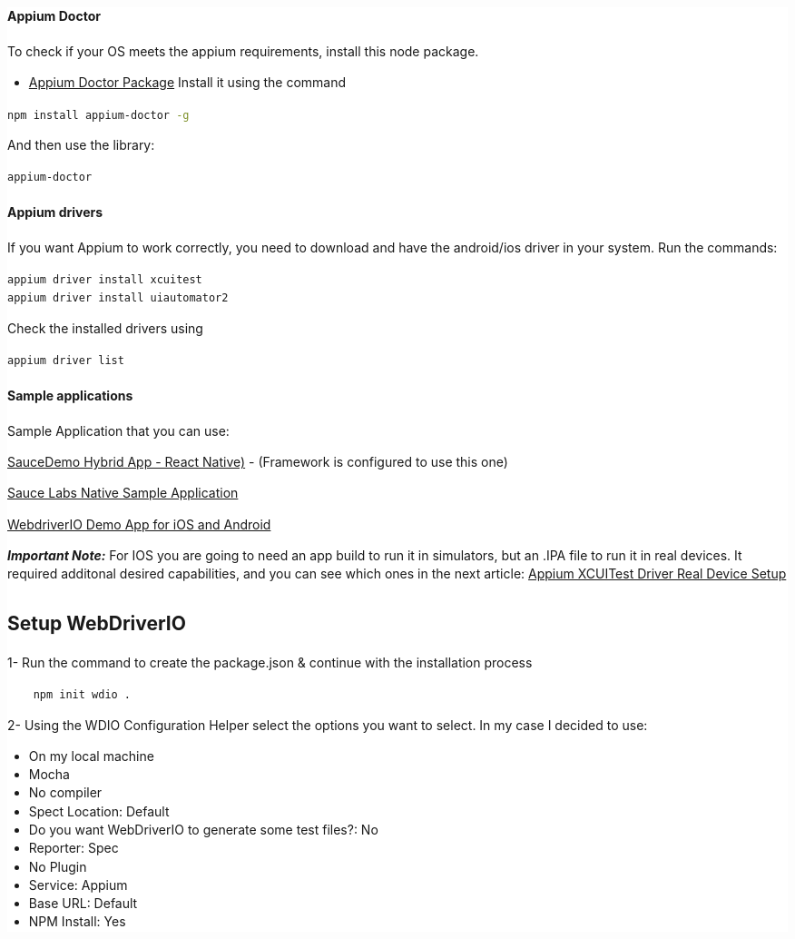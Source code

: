 #### Appium Doctor
To check if your OS meets the appium requirements, install this node package.
* [Appium Doctor Package](https://github.com/appium/appium-doctor)
Install it using the command 
```bash 
npm install appium-doctor -g
```
And then use the library:
```bash 
appium-doctor
```

#### Appium drivers
If you want Appium to work correctly, you need to download and have the android/ios driver in your system.
Run the commands:
```bash 
appium driver install xcuitest
appium driver install uiautomator2
```
Check the installed drivers using
```bash 
appium driver list
```

#### Sample applications
Sample Application that you can use:

[SauceDemo Hybrid App - React Native)](https://github.com/saucelabs/my-demo-app-rn) - (Framework is configured to use this one)

[Sauce Labs Native Sample Application](https://github.com/saucelabs/sample-app-mobile)

[WebdriverIO Demo App for iOS and Android](https://github.com/webdriverio/native-demo-app)

***Important Note:***
For IOS you are going to need an app build to run it in simulators, but an .IPA file to run it in real devices. It required additonal desired capabilities, and you can see which ones in the next article: [Appium XCUITest Driver Real Device Setup
](https://appium.io/docs/en/drivers/ios-xcuitest-real-devices/)

## Setup WebDriverIO

1- Run the command to create the package.json & continue with the installation process
```bash
    npm init wdio .
```
2- Using the WDIO Configuration Helper select the options you want to select. In my case I decided to use:  
* On my local machine
* Mocha
* No compiler
* Spect Location: Default
* Do you want WebDriverIO to generate some test files?: No
* Reporter: Spec
* No Plugin 
* Service: Appium
* Base URL: Default
* NPM Install: Yes
